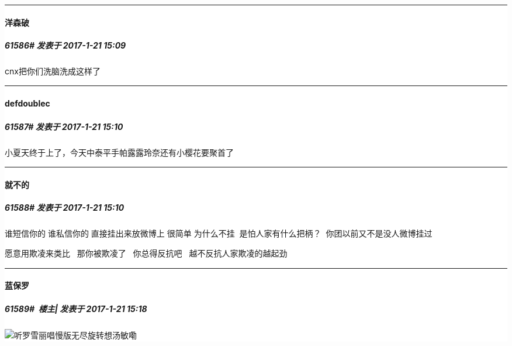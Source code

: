 




*****

####  洋森破  
##### 61586#       发表于 2017-1-21 15:09




cnx把你们洗脑洗成这样了







*****

####  defdoublec  
##### 61587#       发表于 2017-1-21 15:10




小夏天终于上了，今天中泰平手帕露露玲奈还有小樱花要聚首了







*****

####  就不的  
##### 61588#       发表于 2017-1-21 15:10




谁短信你的 谁私信你的 直接挂出来放微博上 很简单 为什么不挂  是怕人家有什么把柄？  你团以前又不是没人微博挂过


愿意用欺凌来类比   那你被欺凌了   你总得反抗吧   越不反抗人家欺凌的越起劲 







*****

####  蓝保罗  
##### 61589#         楼主| 发表于 2017-1-21 15:18



<img src="https://static.saraba1st.com/image/smiley/face/02.gif" referrerpolicy="no-referrer">听罗雪丽唱慢版无尽旋转想汤敏嘞






